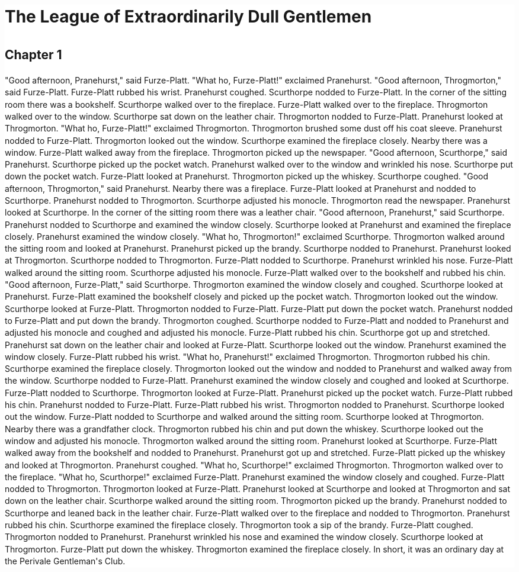 # The League of Extraordinarily Dull Gentlemen

## Chapter 1

"Good afternoon, Pranehurst," said Furze-Platt.  "What ho, Furze-Platt!" exclaimed Pranehurst.  "Good afternoon, Throgmorton," said Furze-Platt.  Furze-Platt rubbed his wrist.  Pranehurst coughed.  Scurthorpe nodded to Furze-Platt.  In the corner of the sitting room there was a bookshelf.  Scurthorpe walked over to the fireplace.  Furze-Platt walked over to the fireplace.  Throgmorton walked over to the window.  Scurthorpe sat down on the leather chair.  Throgmorton nodded to Furze-Platt.  Pranehurst looked at Throgmorton.  "What ho, Furze-Platt!" exclaimed Throgmorton.  Throgmorton brushed some dust off his coat sleeve.  Pranehurst nodded to Furze-Platt.  Throgmorton looked out the window.  Scurthorpe examined the fireplace closely.  Nearby there was a window.  Furze-Platt walked away from the fireplace.  Throgmorton picked up the newspaper.  "Good afternoon, Scurthorpe," said Pranehurst.  Scurthorpe picked up the pocket watch.  Pranehurst walked over to the window and wrinkled his nose.  Scurthorpe put down the pocket watch.  Furze-Platt looked at Pranehurst.  Throgmorton picked up the whiskey.  Scurthorpe coughed.  "Good afternoon, Throgmorton," said Pranehurst.  Nearby there was a fireplace.  Furze-Platt looked at Pranehurst and nodded to Scurthorpe.  Pranehurst nodded to Throgmorton.  Scurthorpe adjusted his monocle.  Throgmorton read the newspaper.  Pranehurst looked at Scurthorpe.  In the corner of the sitting room there was a leather chair.  "Good afternoon, Pranehurst," said Scurthorpe.  Pranehurst nodded to Scurthorpe and examined the window closely.  Scurthorpe looked at Pranehurst and examined the fireplace closely.  Pranehurst examined the window closely.  "What ho, Throgmorton!" exclaimed Scurthorpe.  Throgmorton walked around the sitting room and looked at Pranehurst.  Pranehurst picked up the brandy.  Scurthorpe nodded to Pranehurst.  Pranehurst looked at Throgmorton.  Scurthorpe nodded to Throgmorton.  Furze-Platt nodded to Scurthorpe.  Pranehurst wrinkled his nose.  Furze-Platt walked around the sitting room.  Scurthorpe adjusted his monocle.  Furze-Platt walked over to the bookshelf and rubbed his chin.  "Good afternoon, Furze-Platt," said Scurthorpe.  Throgmorton examined the window closely and coughed.  Scurthorpe looked at Pranehurst.  Furze-Platt examined the bookshelf closely and picked up the pocket watch.  Throgmorton looked out the window.  Scurthorpe looked at Furze-Platt.  Throgmorton nodded to Furze-Platt.  Furze-Platt put down the pocket watch.  Pranehurst nodded to Furze-Platt and put down the brandy.  Throgmorton coughed.  Scurthorpe nodded to Furze-Platt and nodded to Pranehurst and adjusted his monocle and coughed and adjusted his monocle.  Furze-Platt rubbed his chin.  Scurthorpe got up and stretched.  Pranehurst sat down on the leather chair and looked at Furze-Platt.  Scurthorpe looked out the window.  Pranehurst examined the window closely.  Furze-Platt rubbed his wrist.  "What ho, Pranehurst!" exclaimed Throgmorton.  Throgmorton rubbed his chin.  Scurthorpe examined the fireplace closely.  Throgmorton looked out the window and nodded to Pranehurst and walked away from the window.  Scurthorpe nodded to Furze-Platt.  Pranehurst examined the window closely and coughed and looked at Scurthorpe.  Furze-Platt nodded to Scurthorpe.  Throgmorton looked at Furze-Platt.  Pranehurst picked up the pocket watch.  Furze-Platt rubbed his chin.  Pranehurst nodded to Furze-Platt.  Furze-Platt rubbed his wrist.  Throgmorton nodded to Pranehurst.  Scurthorpe looked out the window.  Furze-Platt nodded to Scurthorpe and walked around the sitting room.  Scurthorpe looked at Throgmorton.  Nearby there was a grandfather clock.  Throgmorton rubbed his chin and put down the whiskey.  Scurthorpe looked out the window and adjusted his monocle.  Throgmorton walked around the sitting room.  Pranehurst looked at Scurthorpe.  Furze-Platt walked away from the bookshelf and nodded to Pranehurst.  Pranehurst got up and stretched.  Furze-Platt picked up the whiskey and looked at Throgmorton.  Pranehurst coughed.  "What ho, Scurthorpe!" exclaimed Throgmorton.  Throgmorton walked over to the fireplace.  "What ho, Scurthorpe!" exclaimed Furze-Platt.  Pranehurst examined the window closely and coughed.  Furze-Platt nodded to Throgmorton.  Throgmorton looked at Furze-Platt.  Pranehurst looked at Scurthorpe and looked at Throgmorton and sat down on the leather chair.  Scurthorpe walked around the sitting room.  Throgmorton picked up the brandy.  Pranehurst nodded to Scurthorpe and leaned back in the leather chair.  Furze-Platt walked over to the fireplace and nodded to Throgmorton.  Pranehurst rubbed his chin.  Scurthorpe examined the fireplace closely.  Throgmorton took a sip of the brandy.  Furze-Platt coughed.  Throgmorton nodded to Pranehurst.  Pranehurst wrinkled his nose and examined the window closely.  Scurthorpe looked at Throgmorton.  Furze-Platt put down the whiskey.  Throgmorton examined the fireplace closely.  In short, it was an ordinary day at the Perivale Gentleman's Club.  
